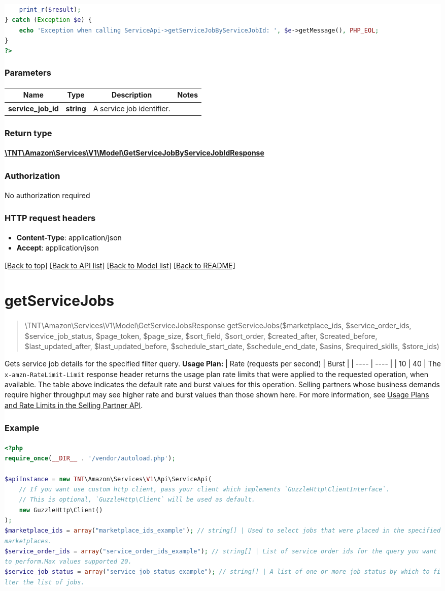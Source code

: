 ```php
    print_r($result);
} catch (Exception $e) {
    echo 'Exception when calling ServiceApi->getServiceJobByServiceJobId: ', $e->getMessage(), PHP_EOL;
}
?>
```

### Parameters

Name | Type | Description  | Notes
------------- | ------------- | ------------- | -------------
 **service_job_id** | **string**| A service job identifier. |

### Return type

[**\TNT\Amazon\Services\V1\Model\GetServiceJobByServiceJobIdResponse**](../Model/GetServiceJobByServiceJobIdResponse.md)

### Authorization

No authorization required

### HTTP request headers

 - **Content-Type**: application/json
 - **Accept**: application/json

[[Back to top]](#) [[Back to API list]](../../README.md#documentation-for-api-endpoints) [[Back to Model list]](../../README.md#documentation-for-models) [[Back to README]](../../README.md)

# **getServiceJobs**
> \TNT\Amazon\Services\V1\Model\GetServiceJobsResponse getServiceJobs($marketplace_ids, $service_order_ids, $service_job_status, $page_token, $page_size, $sort_field, $sort_order, $created_after, $created_before, $last_updated_after, $last_updated_before, $schedule_start_date, $schedule_end_date, $asins, $required_skills, $store_ids)



Gets service job details for the specified filter query.  **Usage Plan:**  | Rate (requests per second) | Burst | | ---- | ---- | | 10 | 40 |  The `x-amzn-RateLimit-Limit` response header returns the usage plan rate limits that were applied to the requested operation, when available. The table above indicates the default rate and burst values for this operation. Selling partners whose business demands require higher throughput may see higher rate and burst values than those shown here. For more information, see [Usage Plans and Rate Limits in the Selling Partner API](doc:usage-plans-and-rate-limits-in-the-sp-api).

### Example
```php
<?php
require_once(__DIR__ . '/vendor/autoload.php');

$apiInstance = new TNT\Amazon\Services\V1\Api\ServiceApi(
    // If you want use custom http client, pass your client which implements `GuzzleHttp\ClientInterface`.
    // This is optional, `GuzzleHttp\Client` will be used as default.
    new GuzzleHttp\Client()
);
$marketplace_ids = array("marketplace_ids_example"); // string[] | Used to select jobs that were placed in the specified marketplaces.
$service_order_ids = array("service_order_ids_example"); // string[] | List of service order ids for the query you want to perform.Max values supported 20.
$service_job_status = array("service_job_status_example"); // string[] | A list of one or more job status by which to filter the list of jobs.
```